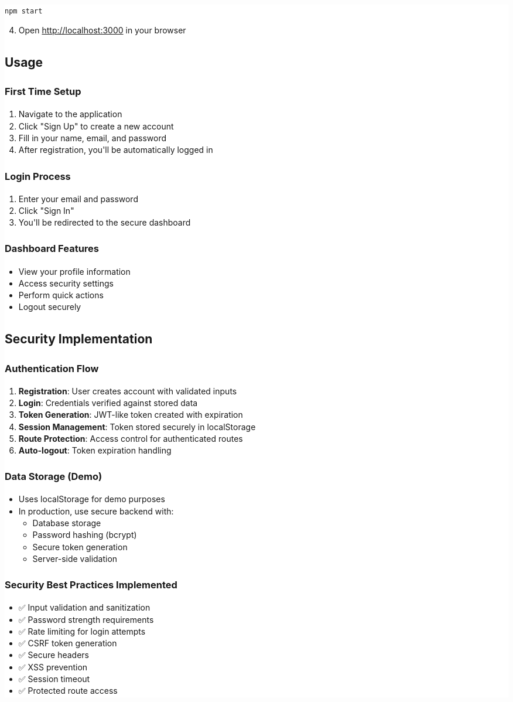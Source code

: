    ```bash
   npm start
   ```

4. Open [http://localhost:3000](http://localhost:3000) in your browser

## Usage

### First Time Setup

1. Navigate to the application
2. Click "Sign Up" to create a new account
3. Fill in your name, email, and password
4. After registration, you'll be automatically logged in

### Login Process

1. Enter your email and password
2. Click "Sign In"
3. You'll be redirected to the secure dashboard

### Dashboard Features

- View your profile information
- Access security settings
- Perform quick actions
- Logout securely

## Security Implementation

### Authentication Flow

1. **Registration**: User creates account with validated inputs
2. **Login**: Credentials verified against stored data
3. **Token Generation**: JWT-like token created with expiration
4. **Session Management**: Token stored securely in localStorage
5. **Route Protection**: Access control for authenticated routes
6. **Auto-logout**: Token expiration handling

### Data Storage (Demo)

- Uses localStorage for demo purposes
- In production, use secure backend with:
  - Database storage
  - Password hashing (bcrypt)
  - Secure token generation
  - Server-side validation

### Security Best Practices Implemented

- ✅ Input validation and sanitization
- ✅ Password strength requirements
- ✅ Rate limiting for login attempts
- ✅ CSRF token generation
- ✅ Secure headers
- ✅ XSS prevention
- ✅ Session timeout
- ✅ Protected route access
